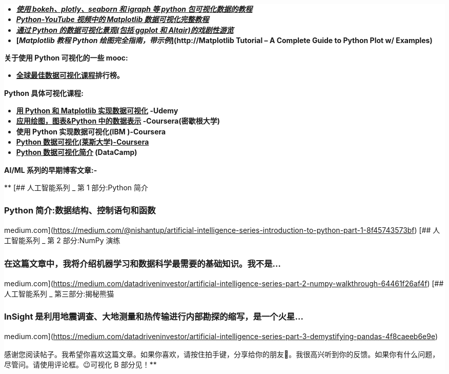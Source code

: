 *   **[*使用 bokeh、plotly、seaborn 和 igraph 等 python 包可视化数据的教程*](https://github.com/neerjad/DataVisualization)**
*   **[*Python-YouTube 视频中的 Matplotlib 数据可视化完整教程*](https://www.youtube.com/playlist?list=PLqEbL1vopgvs1p90E3Ig_OTY08wBTCj9B)**
*   **[*通过 Python 的数据可视化景观(包括 ggplot 和 Altair)的戏剧性游览*](https://dsaber.com/2016/10/02/a-dramatic-tour-through-pythons-data-visualization-landscape-including-ggplot-and-altair/)**
*   **[*Matplotlib 教程 Python 绘图完全指南，带示例*](http://Matplotlib Tutorial – A Complete Guide to Python Plot w/ Examples)**

****关于使用 Python 可视化的一些 mooc:****

*   **[全球最佳数据可视化课程](https://www.class-central.com/report/best-data-visualization-courses/)排行榜。**

****Python 具体可视化课程:****

*   **[用 Python 和 Matplotlib 实现数据可视化](https://www.udemy.com/data-visualization-with-python-and-matplotlib/) -Udemy**
*   **[应用绘图，图表&Python 中的数据表示](https://www.coursera.org/learn/python-plotting) -Coursera(密歇根大学)**
*   **使用 Python 实现数据可视化(IBM )-Coursera**
*   **[Python 数据可视化(莱斯大学)-Coursera](https://www.coursera.org/learn/python-visualization)**
*   **[Python 数据可视化简介](https://www.datacamp.com/courses/introduction-to-data-visualization-with-python?tap_a=5644-dce66f&tap_s=93618-a68c98) (DataCamp)**

****AI/ML 系列的早期博客文章:-****

**[](https://medium.com/@nishantup/artificial-intelligence-series-introduction-to-python-part-1-8f45743573bf) [## 人工智能系列 _ 第 1 部分:Python 简介

### Python 简介:数据结构、控制语句和函数

medium.com](https://medium.com/@nishantup/artificial-intelligence-series-introduction-to-python-part-1-8f45743573bf) [](https://medium.com/datadriveninvestor/artificial-intelligence-series-part-2-numpy-walkthrough-64461f26af4f) [## 人工智能系列 _ 第 2 部分:NumPy 演练

### 在这篇文章中，我将介绍机器学习和数据科学最需要的基础知识。我不是…

medium.com](https://medium.com/datadriveninvestor/artificial-intelligence-series-part-2-numpy-walkthrough-64461f26af4f) [](https://medium.com/datadriveninvestor/artificial-intelligence-series-part-3-demystifying-pandas-4f8caeeb6e9e) [## 人工智能系列 _ 第三部分:揭秘熊猫

### InSight 是利用地震调查、大地测量和热传输进行内部勘探的缩写，是一个火星…

medium.com](https://medium.com/datadriveninvestor/artificial-intelligence-series-part-3-demystifying-pandas-4f8caeeb6e9e) 

感谢您阅读帖子。我希望你喜欢这篇文章。如果你喜欢，请按住拍手键，分享给你的朋友👏。我很高兴听到你的反馈。如果你有什么问题，尽管问。请使用评论框。😉可视化 B 部分见！**